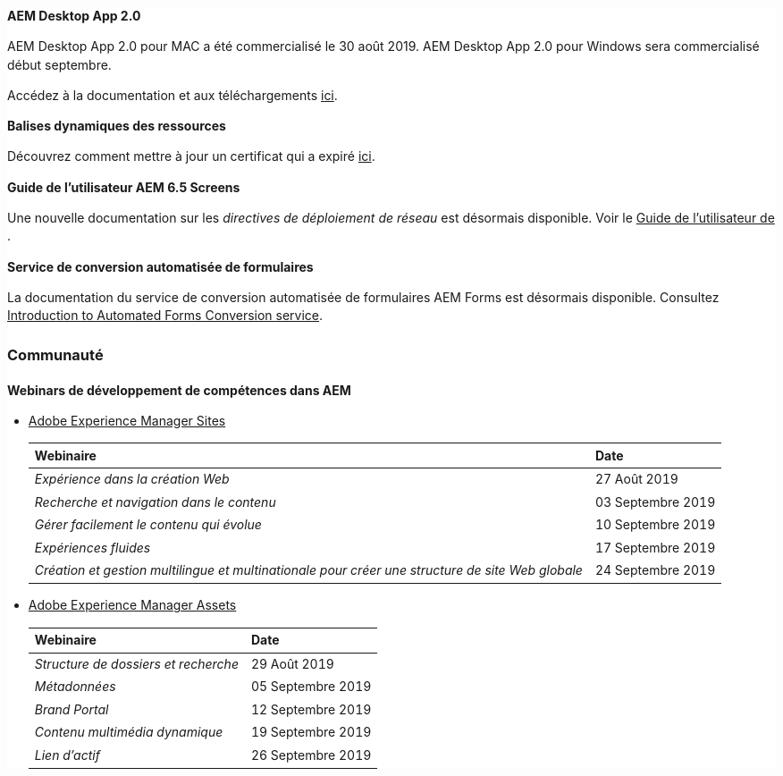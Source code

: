 **AEM Desktop App 2.0**

AEM Desktop App 2.0 pour MAC a été commercialisé le 30 août 2019. AEM Desktop App 2.0 pour Windows sera commercialisé début septembre.

Accédez à la documentation et aux téléchargements [ici](https://docs.adobe.com/content/help/fr-FR/experience-manager-desktop-app/using/introduction.html).

**Balises dynamiques des ressources**

Découvrez comment mettre à jour un certificat qui a expiré [ici](https://helpx.adobe.com/fr/experience-manager/6-5/assets/using/config-smart-tagging.html#Obtainpubliccertificate).

**Guide de l’utilisateur AEM 6.5 Screens**

Une nouvelle documentation sur les _directives de déploiement de réseau_ est désormais disponible. Voir le [Guide de l’utilisateur de ](https://helpx.adobe.com/fr/experience-manager/6-5/screens/user-guide.html).

**Service de conversion automatisée de formulaires**

La documentation du service de conversion automatisée de formulaires AEM Forms est désormais disponible. Consultez [Introduction to Automated Forms Conversion service](https://helpx.adobe.com/fr/experience-manager/Automated-Forms-Conversion-Service/introduction-to-automated-form-conversion-service.html).

### Communauté

**Webinars de développement de compétences dans AEM**

* [Adobe Experience Manager Sites](https://forums.adobe.com/thread/2647742)

   | Webinaire | Date |
   | -----------| ---------- |  
   | _Expérience dans la création Web_ | 27 Août 2019 |
   | _Recherche et navigation dans le contenu_ | 03 Septembre 2019 |
   | _Gérer facilement le contenu qui évolue_ | 10 Septembre 2019 |
   | _Expériences fluides_ | 17 Septembre 2019 |
   | _Création et gestion multilingue et multinationale pour créer une structure de site Web globale_ | 24 Septembre 2019 |

* [Adobe Experience Manager Assets](https://forums.adobe.com/thread/2647743)

   | Webinaire | Date |
   | -----------| ---------- |  
   | _Structure de dossiers et recherche_ | 29 Août 2019 |
   | _Métadonnées_ | 05 Septembre 2019 |
   | _Brand Portal_ | 12 Septembre 2019 |
   | _Contenu multimédia dynamique_ | 19 Septembre 2019 |
   | _Lien d’actif_ | 26 Septembre 2019 |
